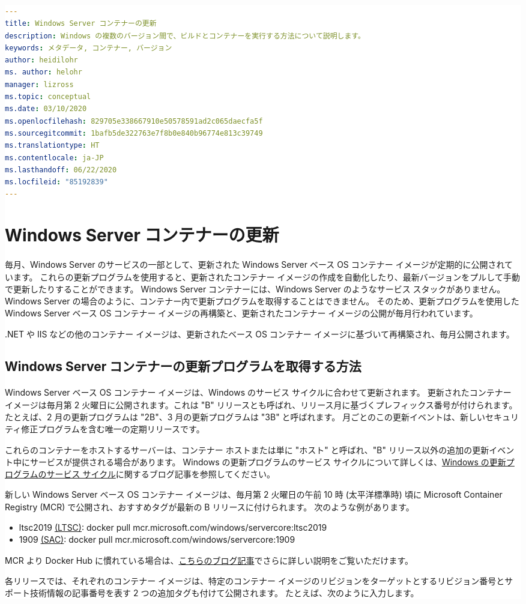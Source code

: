 ```yaml
---
title: Windows Server コンテナーの更新
description: Windows の複数のバージョン間で、ビルドとコンテナーを実行する方法について説明します。
keywords: メタデータ, コンテナー, バージョン
author: heidilohr
ms. author: helohr
manager: lizross
ms.topic: conceptual
ms.date: 03/10/2020
ms.openlocfilehash: 829705e338667910e50578591ad2c065daecfa5f
ms.sourcegitcommit: 1bafb5de322763e7f8b0e840b96774e813c39749
ms.translationtype: HT
ms.contentlocale: ja-JP
ms.lasthandoff: 06/22/2020
ms.locfileid: "85192839"
---
```

# <a name="update-windows-server-containers"></a>Windows Server コンテナーの更新

毎月、Windows Server のサービスの一部として、更新された Windows Server ベース OS コンテナー イメージが定期的に公開されています。 これらの更新プログラムを使用すると、更新されたコンテナー イメージの作成を自動化したり、最新バージョンをプルして手動で更新したりすることができます。 Windows Server コンテナーには、Windows Server のようなサービス スタックがありません。 Windows Server の場合のように、コンテナー内で更新プログラムを取得することはできません。 そのため、更新プログラムを使用した Windows Server ベース OS コンテナー イメージの再構築と、更新されたコンテナー イメージの公開が毎月行われています。

.NET や IIS などの他のコンテナー イメージは、更新されたベース OS コンテナー イメージに基づいて再構築され、毎月公開されます。

## <a name="how-to-get-windows-server-container-updates"></a>Windows Server コンテナーの更新プログラムを取得する方法

Windows Server ベース OS コンテナー イメージは、Windows のサービス サイクルに合わせて更新されます。 更新されたコンテナー イメージは毎月第 2 火曜日に公開されます。これは "B" リリースとも呼ばれ、リリース月に基づくプレフィックス番号が付けられます。 たとえば、2 月の更新プログラムは "2B"、3 月の更新プログラムは "3B" と呼ばれます。 月ごとのこの更新イベントは、新しいセキュリティ修正プログラムを含む唯一の定期リリースです。

これらのコンテナーをホストするサーバーは、コンテナー ホストまたは単に "ホスト" と呼ばれ、"B" リリース以外の追加の更新イベント中にサービスが提供される場合があります。 Windows の更新プログラムのサービス サイクルについて詳しくは、[Windows の更新プログラムのサービス サイクル](https://techcommunity.microsoft.com/t5/windows-it-pro-blog/windows-10-update-servicing-cadence/ba-p/222376)に関するブログ記事を参照してください。

新しい Windows Server ベース OS コンテナー イメージは、毎月第 2 火曜日の午前 10 時 (太平洋標準時) 頃に Microsoft Container Registry (MCR) で公開され、おすすめタグが最新の B リリースに付けられます。 次のような例があります。

- ltsc2019 [(LTSC)](/windows-server/get-started-19/servicing-channels-19#long-term-servicing-channel-ltsc): docker pull mcr.microsoft.com/windows/servercore:ltsc2019
- 1909 [(SAC)](/windows-server/get-started-19/servicing-channels-19#semi-annual-channel): docker pull mcr.microsoft.com/windows/servercore:1909

MCR より Docker Hub に慣れている場合は、[こちらのブログ記事](https://azure.microsoft.com/blog/microsoft-syndicates-container-catalog/)でさらに詳しい説明をご覧いただけます。

各リリースでは、それぞれのコンテナー イメージは、特定のコンテナー イメージのリビジョンをターゲットとするリビジョン番号とサポート技術情報の記事番号を表す 2 つの追加タグも付けて公開されます。 たとえば、次のように入力します。
